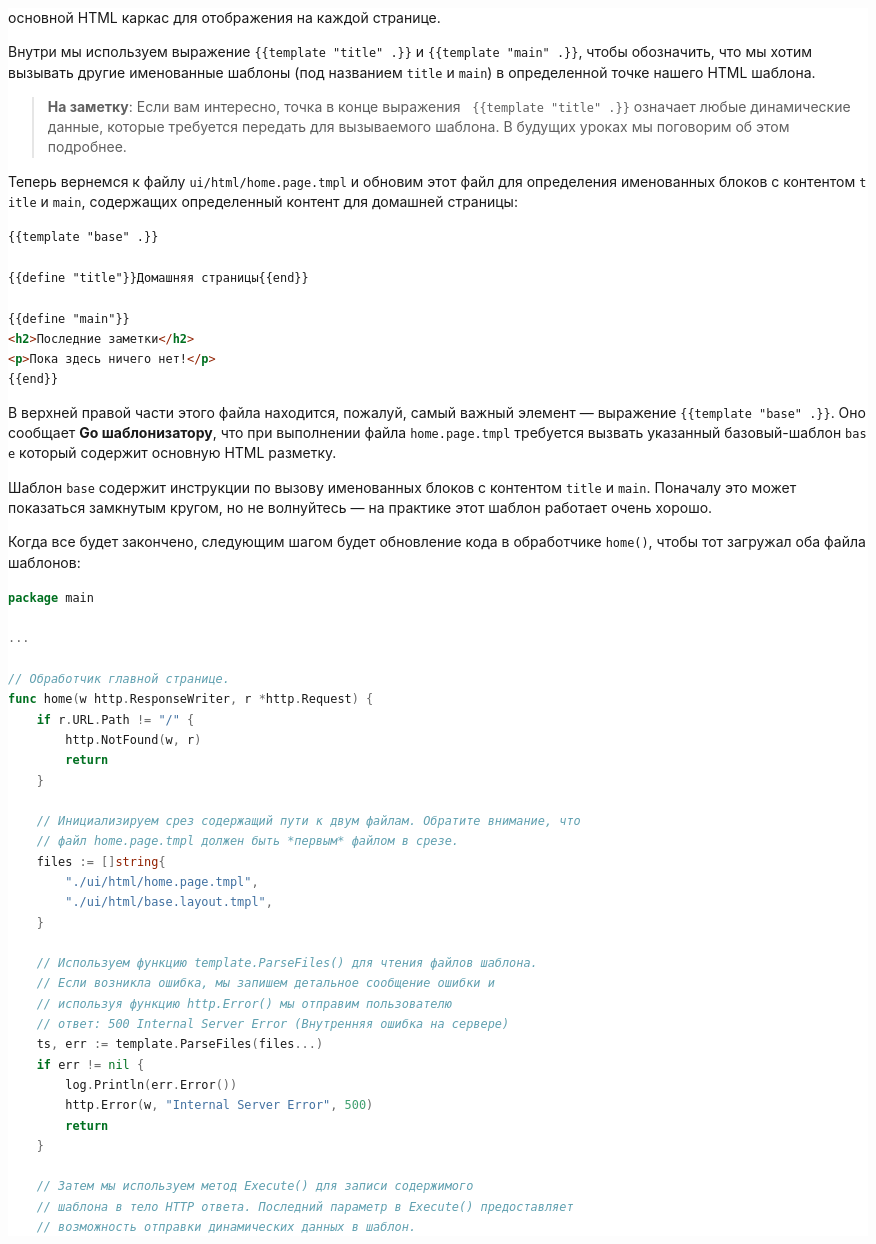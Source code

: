 основной HTML каркас для отображения на каждой странице.

Внутри мы используем выражение `{{template "title" .}}` и `{{template "main" .}}`, чтобы обозначить, что мы хотим вызывать другие именованные шаблоны (под названием `title` и `main`) в определенной точке нашего HTML шаблона.

> **На заметку**: Если вам интересно, точка в конце выражения   `{{template "title" .}}` означает любые динамические данные, которые требуется передать для вызываемого шаблона. В будущих уроках мы поговорим об этом подробнее.

Теперь вернемся к файлу `ui/html/home.page.tmpl` и обновим этот файл для определения именованных блоков с контентом `title` и `main`, содержащих определенный контент для домашней страницы:

```html
{{template "base" .}}

{{define "title"}}Домашняя страницы{{end}}

{{define "main"}}
<h2>Последние заметки</h2>
<p>Пока здесь ничего нет!</p>
{{end}}
```

В верхней правой части этого файла находится, пожалуй, самый важный элемент — выражение `{{template "base" .}}`. Оно сообщает **Go шаблонизатору**, что при выполнении файла `home.page.tmpl` требуется вызвать указанный базовый-шаблон `base` который содержит основную HTML разметку.

Шаблон `base` содержит инструкции по вызову именованных блоков с контентом `title` и `main`. Поначалу это может показаться замкнутым кругом, но не волнуйтесь — на практике этот шаблон работает очень хорошо.

Когда все будет закончено, следующим шагом будет обновление кода в обработчике `home()`, чтобы тот загружал оба файла шаблонов:
```go
package main

...

// Обработчик главной странице.
func home(w http.ResponseWriter, r *http.Request) {
	if r.URL.Path != "/" {
		http.NotFound(w, r)
		return
	}

	// Инициализируем срез содержащий пути к двум файлам. Обратите внимание, что
	// файл home.page.tmpl должен быть *первым* файлом в срезе.
	files := []string{
		"./ui/html/home.page.tmpl",
		"./ui/html/base.layout.tmpl",
	}

	// Используем функцию template.ParseFiles() для чтения файлов шаблона.
	// Если возникла ошибка, мы запишем детальное сообщение ошибки и
	// используя функцию http.Error() мы отправим пользователю
	// ответ: 500 Internal Server Error (Внутренняя ошибка на сервере)
	ts, err := template.ParseFiles(files...)
	if err != nil {
		log.Println(err.Error())
		http.Error(w, "Internal Server Error", 500)
		return
	}

	// Затем мы используем метод Execute() для записи содержимого
	// шаблона в тело HTTP ответа. Последний параметр в Execute() предоставляет
	// возможность отправки динамических данных в шаблон.
```